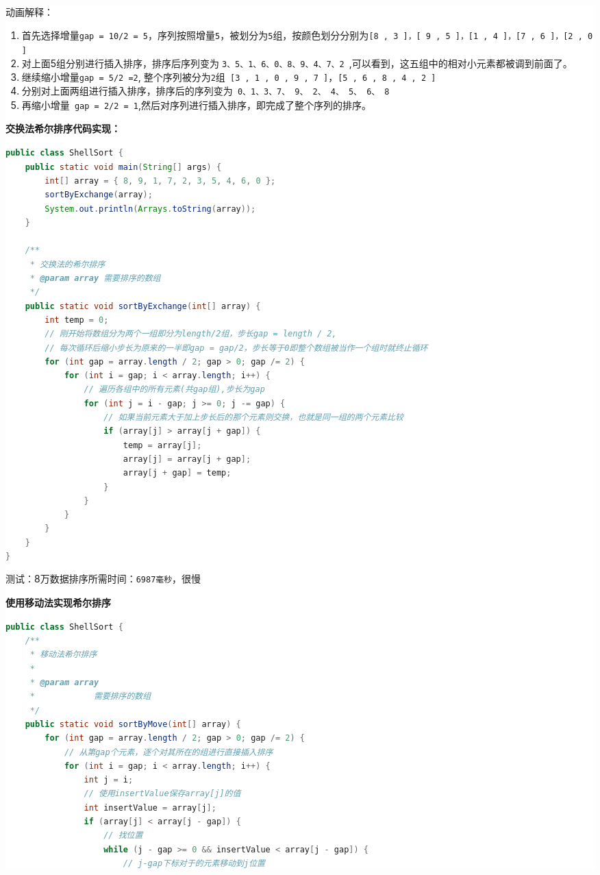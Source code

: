 动画解释：

1. 首先选择增量`gap = 10/2 = 5`，序列按照增量`5`，被划分为`5`组，按颜色划分分别为`[8 , 3 ]，[ 9 , 5 ]，[1 , 4 ]，[7 , 6 ]，[2 , 0 ]`
2. 对上面5组分别进行插入排序，排序后序列变为 `3、5、1、6、0、8、9、4、7、2 `,可以看到，这五组中的相对小元素都被调到前面了。
3. 继续缩小增量`gap = 5/2 =2`, 整个序列被分为`2`组` [3 , 1 , 0 , 9 , 7 ]`，`[5 , 6 , 8 , 4 , 2 ]`
4. 分别对上面两组进行插入排序，排序后的序列变为` 0、1、3、7、 9、 2、 4、 5、 6、 8`
5. 再缩小增量` gap = 2/2 = 1`,然后对序列进行插入排序，即完成了整个序列的排序。

**交换法希尔排序代码实现：**

```java
public class ShellSort {
	public static void main(String[] args) {
		int[] array = { 8, 9, 1, 7, 2, 3, 5, 4, 6, 0 };
		sortByExchange(array);
		System.out.println(Arrays.toString(array));
	}

	/**
	 * 交换法的希尔排序
	 * @param array 需要排序的数组
	 */
	public static void sortByExchange(int[] array) {
		int temp = 0;
		// 刚开始将数组分为两个一组即分为length/2组，步长gap = length / 2,
		// 每次循环后缩小步长为原来的一半即gap = gap/2，步长等于0即整个数组被当作一个组时就终止循环
		for (int gap = array.length / 2; gap > 0; gap /= 2) {
			for (int i = gap; i < array.length; i++) {
				// 遍历各组中的所有元素(共gap组),步长为gap
				for (int j = i - gap; j >= 0; j -= gap) {
					// 如果当前元素大于加上步长后的那个元素则交换，也就是同一组的两个元素比较
					if (array[j] > array[j + gap]) {
						temp = array[j];
						array[j] = array[j + gap];
						array[j + gap] = temp;
					}
				}
			}
		}
	}
}
```

测试：8万数据排序所需时间：`6987毫秒`，很慢

**使用移动法实现希尔排序**

```java
public class ShellSort {
	/**
	 * 移动法希尔排序
	 * 
	 * @param array
	 *            需要排序的数组
	 */
	public static void sortByMove(int[] array) {
		for (int gap = array.length / 2; gap > 0; gap /= 2) {
			// 从第gap个元素，逐个对其所在的组进行直接插入排序
			for (int i = gap; i < array.length; i++) {
				int j = i;
				// 使用insertValue保存array[j]的值
				int insertValue = array[j];
				if (array[j] < array[j - gap]) {
					// 找位置
					while (j - gap >= 0 && insertValue < array[j - gap]) {
						// j-gap下标对于的元素移动到j位置
```